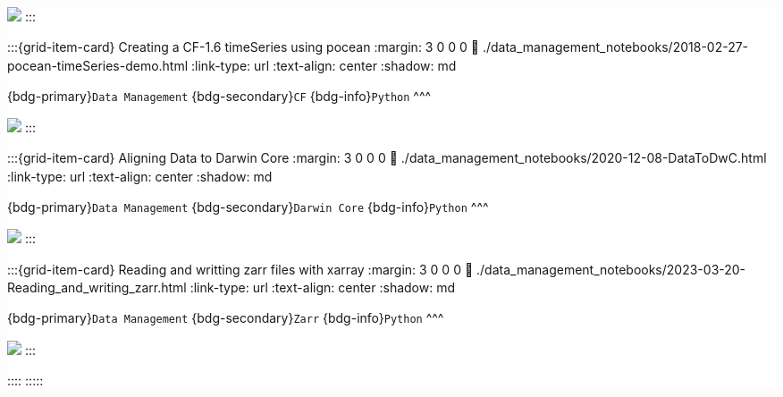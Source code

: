 <img src="../images/placeholder.png"/>
:::

:::{grid-item-card} Creating a CF-1.6 timeSeries using pocean
:margin: 3 0 0 0
:link: ./data_management_notebooks/2018-02-27-pocean-timeSeries-demo.html
:link-type: url
:text-align: center
:shadow: md

{bdg-primary}`Data Management`
{bdg-secondary}`CF`
{bdg-info}`Python`
^^^

<img src="../images/2018-02-27-pocean-timeSeries-demo.png"/>
:::

:::{grid-item-card} Aligning Data to Darwin Core
:margin: 3 0 0 0
:link: ./data_management_notebooks/2020-12-08-DataToDwC.html
:link-type: url
:text-align: center
:shadow: md

{bdg-primary}`Data Management`
{bdg-secondary}`Darwin Core`
{bdg-info}`Python`
^^^

<img src="../images/placeholder.png"/>
:::

:::{grid-item-card} Reading and writting zarr files with xarray
:margin: 3 0 0 0
:link: ./data_management_notebooks/2023-03-20-Reading_and_writing_zarr.html
:link-type: url
:text-align: center
:shadow: md

{bdg-primary}`Data Management`
{bdg-secondary}`Zarr`
{bdg-info}`Python`
^^^

<img src="../images/2023-03-20-Reading_and_writing_zarr.png"/>
:::

::::
:::::
